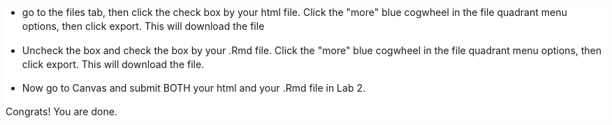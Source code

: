 -   go to the files tab, then click the check box by your html file. Click the "more" blue cogwheel in the file quadrant menu options, then click export. This will download the file

-   Uncheck the box and check the box by your .Rmd file. Click the "more" blue cogwheel in the file quadrant menu options, then click export. This will download the file.

-   Now go to Canvas and submit BOTH your html and your .Rmd file in Lab 2.

Congrats! You are done.
